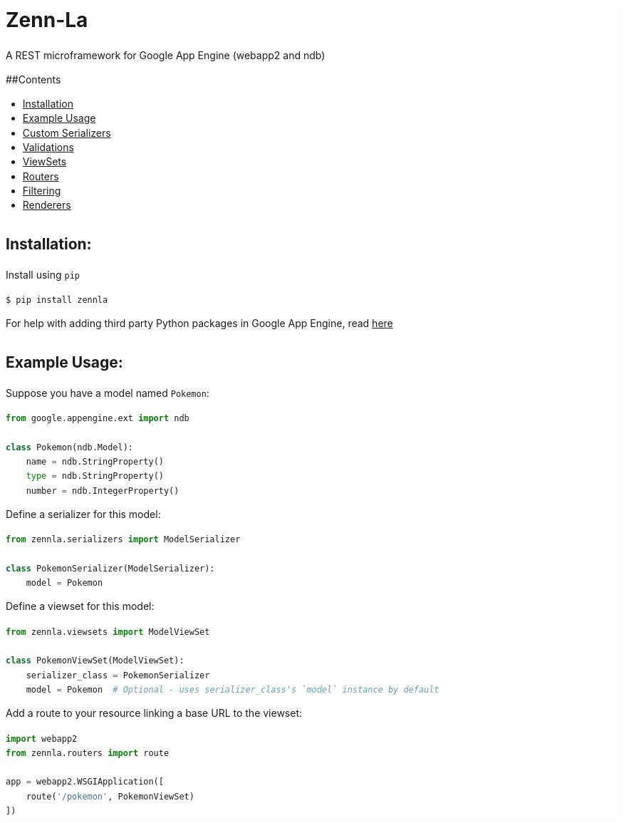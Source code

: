 # Zenn-La
A REST microframework for Google App Engine (webapp2 and ndb)

##Contents
* [Installation](#installation)
* [Example Usage](#example-usage)
* [Custom Serializers](#custom-serializers)
* [Validations](#validations)
* [ViewSets](#viewsets)
* [Routers](#routers)
* [Filtering](#filtering)
* [Renderers](#renderers)

## Installation:
Install using `pip`
```
$ pip install zennla
```
For help with adding third party Python packages in Google App Engine, read [here](https://cloud.google.com/appengine/docs/python/tools/libraries27?hl=en)

## Example Usage:
Suppose you have a model named `Pokemon`:
```python
from google.appengine.ext import ndb

class Pokemon(ndb.Model):
    name = ndb.StringProperty()
    type = ndb.StringProperty()
    number = ndb.IntegerProperty()
```

Define a serializer for this model:
```python
from zennla.serializers import ModelSerializer

class PokemonSerializer(ModelSerializer):
    model = Pokemon
```

Define a viewset for this model:
```python
from zennla.viewsets import ModelViewSet

class PokemonViewSet(ModelViewSet):
    serializer_class = PokemonSerializer
    model = Pokemon  # Optional - uses serializer_class's `model` instance by default
```

Add a route to your resource linking a base URL to the viewset:
```python
import webapp2
from zennla.routers import route

app = webapp2.WSGIApplication([
    route('/pokemon', PokemonViewSet)
])
```
